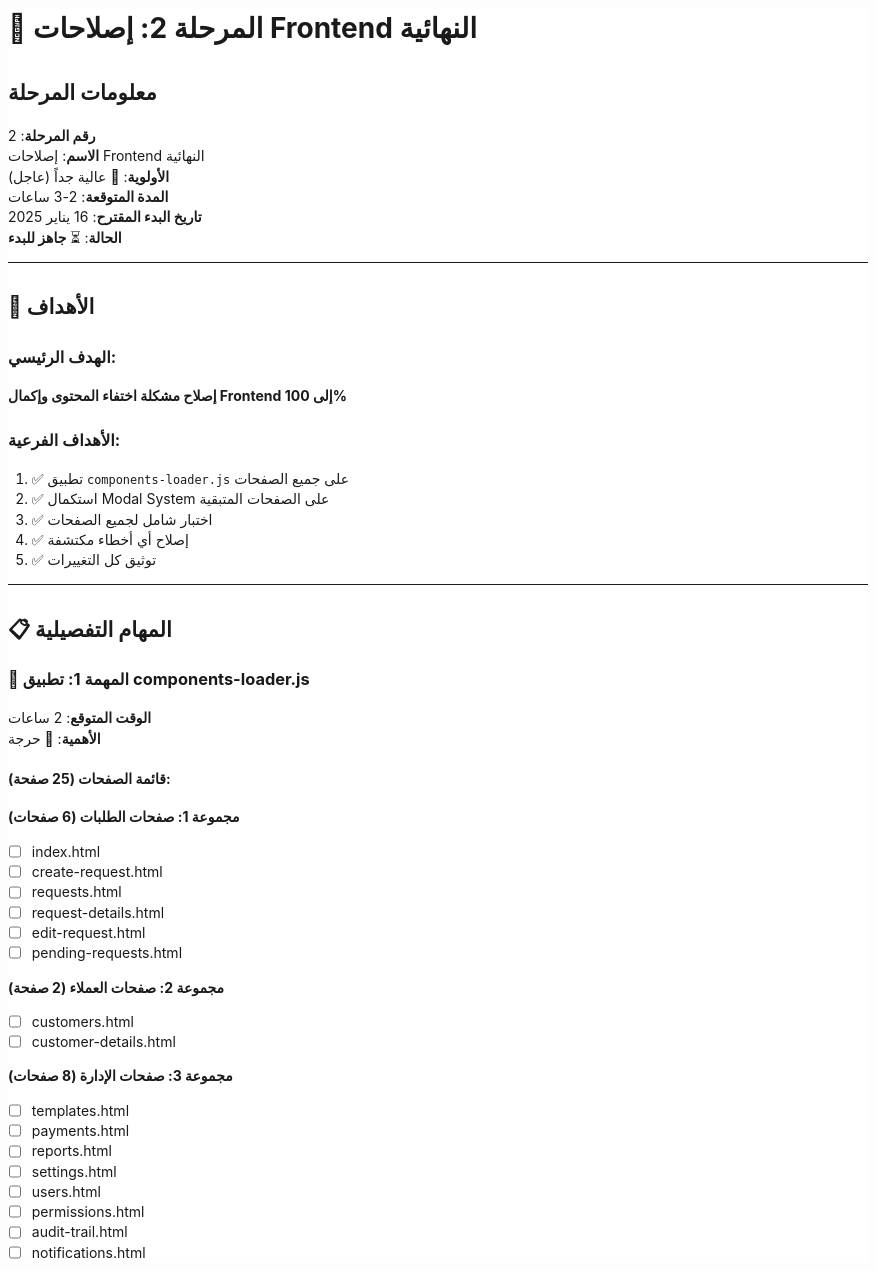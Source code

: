 # 🔧 المرحلة 2: إصلاحات Frontend النهائية

## معلومات المرحلة

**رقم المرحلة**: 2  
**الاسم**: إصلاحات Frontend النهائية  
**الأولوية**: 🔴 عالية جداً (عاجل)  
**المدة المتوقعة**: 2-3 ساعات  
**تاريخ البدء المقترح**: 16 يناير 2025  
**الحالة**: ⏳ **جاهز للبدء**

---

## 🎯 الأهداف

### الهدف الرئيسي:
**إصلاح مشكلة اختفاء المحتوى وإكمال Frontend إلى 100%**

### الأهداف الفرعية:
1. ✅ تطبيق `components-loader.js` على جميع الصفحات
2. ✅ استكمال Modal System على الصفحات المتبقية
3. ✅ اختبار شامل لجميع الصفحات
4. ✅ إصلاح أي أخطاء مكتشفة
5. ✅ توثيق كل التغييرات

---

## 📋 المهام التفصيلية

### 📌 المهمة 1: تطبيق components-loader.js
**الوقت المتوقع**: 2 ساعات  
**الأهمية**: 🔴 حرجة

#### قائمة الصفحات (25 صفحة):

**مجموعة 1: صفحات الطلبات (6 صفحات)**
- [ ] index.html
- [ ] create-request.html
- [ ] requests.html
- [ ] request-details.html
- [ ] edit-request.html
- [ ] pending-requests.html

**مجموعة 2: صفحات العملاء (2 صفحة)**
- [ ] customers.html
- [ ] customer-details.html

**مجموعة 3: صفحات الإدارة (8 صفحات)**
- [ ] templates.html
- [ ] payments.html
- [ ] reports.html
- [ ] settings.html
- [ ] users.html
- [ ] permissions.html
- [ ] audit-trail.html
- [ ] notifications.html
